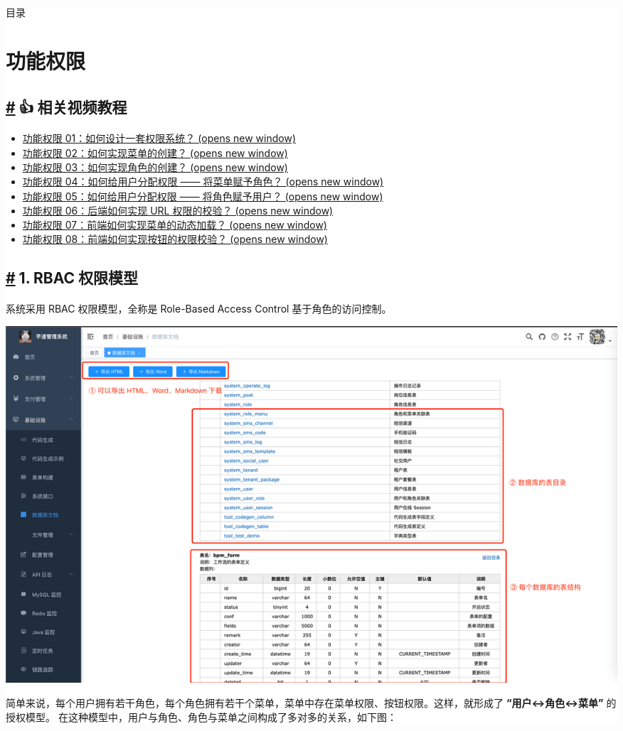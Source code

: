 目录

# 功能权限

## [#](#👍-相关视频教程) 👍 相关视频教程

*   [功能权限 01：如何设计一套权限系统？ (opens new window)](https://t.zsxq.com/07nYzrfyz)
*   [功能权限 02：如何实现菜单的创建？ (opens new window)](https://t.zsxq.com/07IuNBmAq)
*   [功能权限 03：如何实现角色的创建？ (opens new window)](https://t.zsxq.com/07f6AuJuZ)
*   [功能权限 04：如何给用户分配权限 —— 将菜单赋予角色？ (opens new window)](https://t.zsxq.com/07uJqV7Y3)
*   [功能权限 05：如何给用户分配权限 —— 将角色赋予用户？ (opens new window)](https://t.zsxq.com/07YBe6QjA)
*   [功能权限 06：后端如何实现 URL 权限的校验？ (opens new window)](https://t.zsxq.com/072ZVJurz)
*   [功能权限 07：前端如何实现菜单的动态加载？ (opens new window)](https://t.zsxq.com/07rnMRRn2)
*   [功能权限 08：前端如何实现按钮的权限校验？ (opens new window)](https://t.zsxq.com/072JeIUfY)

## [#](#_1-rbac-权限模型) 1. RBAC 权限模型

系统采用 RBAC 权限模型，全称是 Role-Based Access Control 基于角色的访问控制。

![权限模型](./static/01.png)

简单来说，每个用户拥有若干角色，每个角色拥有若干个菜单，菜单中存在菜单权限、按钮权限。这样，就形成了 **“用户<->角色<->菜单”** 的授权模型。 在这种模型中，用户与角色、角色与菜单之间构成了多对多的关系，如下图：
